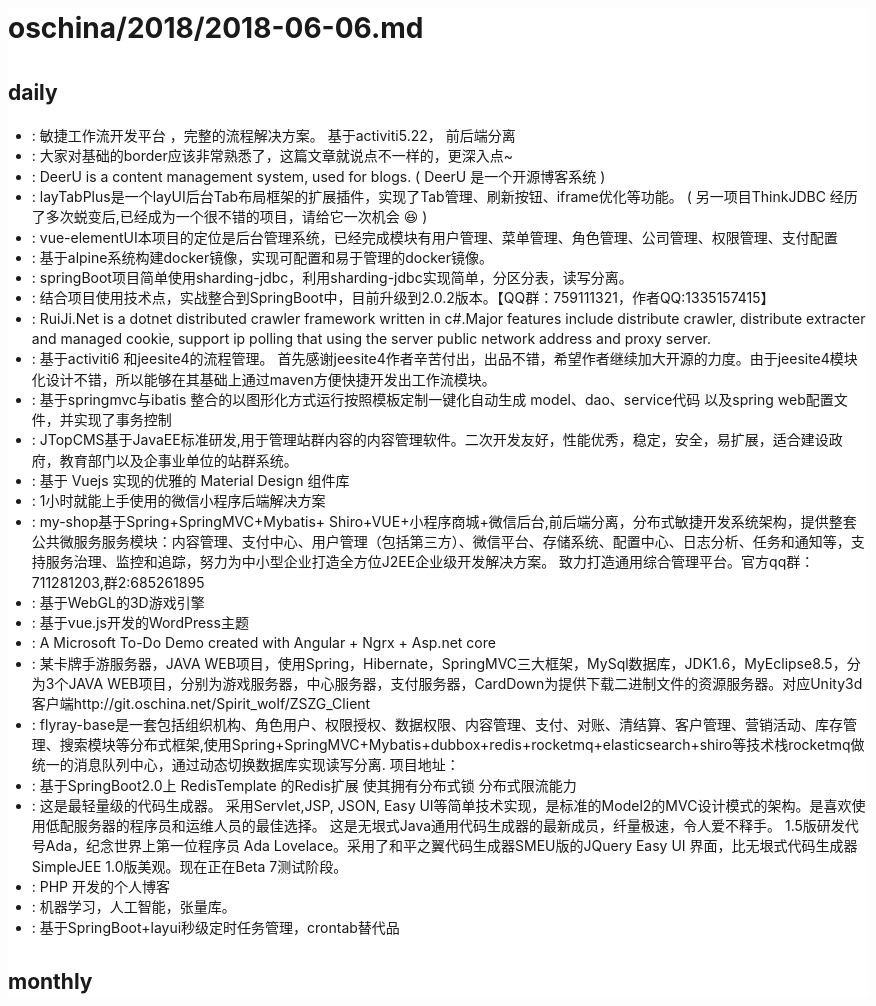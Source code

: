 # oschina/2018/2018-06-06.md



## daily

- [](http://git.oschina.net) : 敏捷工作流开发平台 ，完整的流程解决方案。 基于activiti5.22， 前后端分离
- [](http://git.oschina.net) : 大家对基础的border应该非常熟悉了，这篇文章就说点不一样的，更深入点~
- [](http://git.oschina.net) : DeerU is a content management system, used for blogs. ( DeerU 是一个开源博客系统 )
- [](http://git.oschina.net) : layTabPlus是一个layUI后台Tab布局框架的扩展插件，实现了Tab管理、刷新按钮、iframe优化等功能。 ( 另一项目ThinkJDBC 经历了多次蜕变后,已经成为一个很不错的项目，请给它一次机会 :laughing: )
- [](http://git.oschina.net) : vue-elementUI本项目的定位是后台管理系统，已经完成模块有用户管理、菜单管理、角色管理、公司管理、权限管理、支付配置
- [](http://git.oschina.net) : 基于alpine系统构建docker镜像，实现可配置和易于管理的docker镜像。
- [](http://git.oschina.net) : springBoot项目简单使用sharding-jdbc，利用sharding-jdbc实现简单，分区分表，读写分离。
- [](http://git.oschina.net) : 结合项目使用技术点，实战整合到SpringBoot中，目前升级到2.0.2版本。【QQ群：759111321，作者QQ:1335157415】
- [](http://git.oschina.net) : RuiJi.Net is a dotnet distributed crawler framework written in c#.Major features include distribute crawler, distribute extracter and managed cookie, support ip polling that using the server public network address and proxy server.
- [](http://git.oschina.net) : 基于activiti6 和jeesite4的流程管理。 首先感谢jeesite4作者辛苦付出，出品不错，希望作者继续加大开源的力度。由于jeesite4模块化设计不错，所以能够在其基础上通过maven方便快捷开发出工作流模块。
- [](http://git.oschina.net) : 基于springmvc与ibatis 整合的以图形化方式运行按照模板定制一键化自动生成 model、dao、service代码 以及spring web配置文件，并实现了事务控制
- [](http://git.oschina.net) : JTopCMS基于JavaEE标准研发,用于管理站群内容的内容管理软件。二次开发友好，性能优秀，稳定，安全，易扩展，适合建设政府，教育部门以及企事业单位的站群系统。
- [](http://git.oschina.net) : 基于 Vuejs 实现的优雅的 Material Design 组件库
- [](http://git.oschina.net) : 1小时就能上手使用的微信小程序后端解决方案
- [](http://git.oschina.net) : my-shop基于Spring+SpringMVC+Mybatis+ Shiro+VUE+小程序商城+微信后台,前后端分离，分布式敏捷开发系统架构，提供整套公共微服务服务模块：内容管理、支付中心、用户管理（包括第三方）、微信平台、存储系统、配置中心、日志分析、任务和通知等，支持服务治理、监控和追踪，努力为中小型企业打造全方位J2EE企业级开发解决方案。 致力打造通用综合管理平台。官方qq群：711281203,群2:685261895
- [](http://git.oschina.net) : 基于WebGL的3D游戏引擎
- [](http://git.oschina.net) : 基于vue.js开发的WordPress主题
- [](http://git.oschina.net) : A Microsoft To-Do Demo created with Angular + Ngrx + Asp.net core
- [](http://git.oschina.net) : 某卡牌手游服务器，JAVA WEB项目，使用Spring，Hibernate，SpringMVC三大框架，MySql数据库，JDK1.6，MyEclipse8.5，分为3个JAVA WEB项目，分别为游戏服务器，中心服务器，支付服务器，CardDown为提供下载二进制文件的资源服务器。对应Unity3d客户端http://git.oschina.net/Spirit_wolf/ZSZG_Client
- [](http://git.oschina.net) : flyray-base是一套包括组织机构、角色用户、权限授权、数据权限、内容管理、支付、对账、清结算、客户管理、营销活动、库存管理、搜索模块等分布式框架,使用Spring+SpringMVC+Mybatis+dubbox+redis+rocketmq+elasticsearch+shiro等技术栈rocketmq做统一的消息队列中心，通过动态切换数据库实现读写分离. 项目地址：
- [](http://git.oschina.net) : 基于SpringBoot2.0上 RedisTemplate 的Redis扩展 使其拥有分布式锁 分布式限流能力
- [](http://git.oschina.net) : 这是最轻量级的代码生成器。 采用Servlet,JSP, JSON, Easy UI等简单技术实现，是标准的Model2的MVC设计模式的架构。是喜欢使用低配服务器的程序员和运维人员的最佳选择。 这是无垠式Java通用代码生成器的最新成员，纤量极速，令人爱不释手。 1.5版研发代号Ada，纪念世界上第一位程序员 Ada Lovelace。采用了和平之翼代码生成器SMEU版的JQuery Easy UI 界面，比无垠式代码生成器SimpleJEE 1.0版美观。现在正在Beta 7测试阶段。
- [](http://git.oschina.net) : PHP 开发的个人博客
- [](http://git.oschina.net) : 机器学习，人工智能，张量库。
- [](http://git.oschina.net) : 基于SpringBoot+layui秒级定时任务管理，crontab替代品


## monthly
